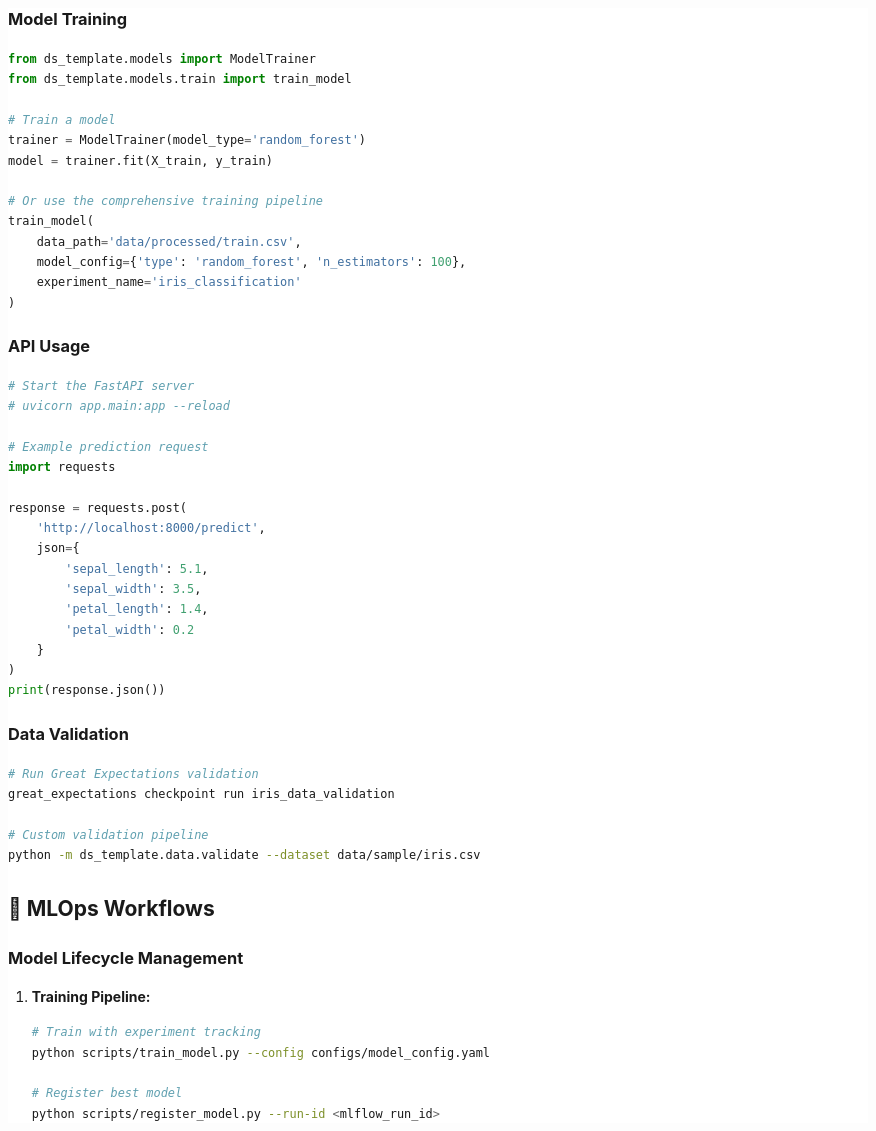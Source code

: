### Model Training
```python
from ds_template.models import ModelTrainer
from ds_template.models.train import train_model

# Train a model
trainer = ModelTrainer(model_type='random_forest')
model = trainer.fit(X_train, y_train)

# Or use the comprehensive training pipeline
train_model(
    data_path='data/processed/train.csv',
    model_config={'type': 'random_forest', 'n_estimators': 100},
    experiment_name='iris_classification'
)
```

### API Usage
```python
# Start the FastAPI server
# uvicorn app.main:app --reload

# Example prediction request
import requests

response = requests.post(
    'http://localhost:8000/predict',
    json={
        'sepal_length': 5.1,
        'sepal_width': 3.5,
        'petal_length': 1.4,
        'petal_width': 0.2
    }
)
print(response.json())
```

### Data Validation
```bash
# Run Great Expectations validation
great_expectations checkpoint run iris_data_validation

# Custom validation pipeline
python -m ds_template.data.validate --dataset data/sample/iris.csv
```

## 🚀 MLOps Workflows

### Model Lifecycle Management

1. **Training Pipeline:**
   ```bash
   # Train with experiment tracking
   python scripts/train_model.py --config configs/model_config.yaml
   
   # Register best model
   python scripts/register_model.py --run-id <mlflow_run_id>
   ```
